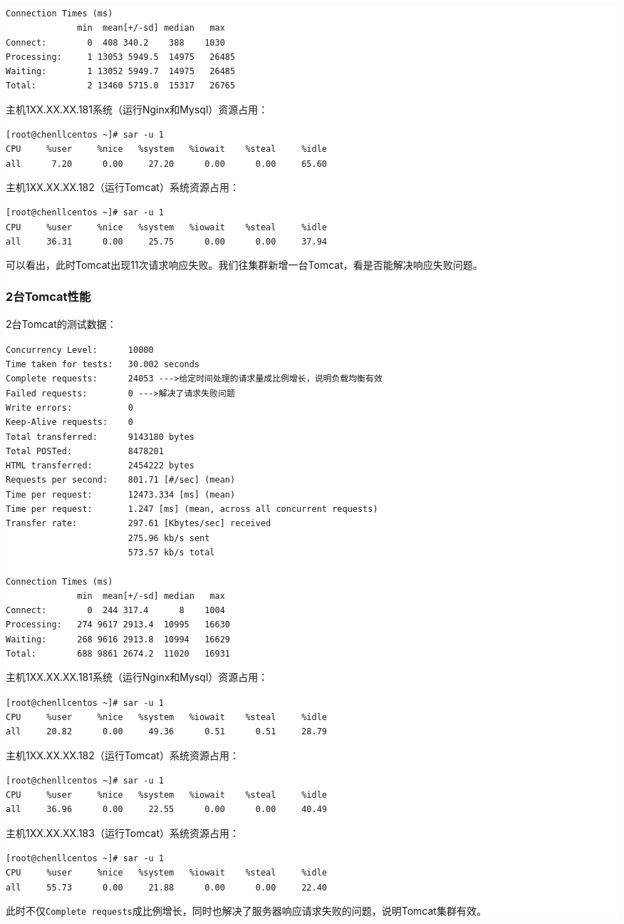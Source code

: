 	Connection Times (ms)
	              min  mean[+/-sd] median   max
	Connect:        0  408 340.2    388    1030
	Processing:     1 13053 5949.5  14975   26485
	Waiting:        1 13052 5949.7  14975   26485
	Total:          2 13460 5715.0  15317   26765

主机1XX.XX.XX.181系统（运行Nginx和Mysql）资源占用：

	[root@chenllcentos ~]# sar -u 1
	CPU     %user     %nice   %system   %iowait    %steal     %idle
	all      7.20      0.00     27.20      0.00      0.00     65.60

主机1XX.XX.XX.182（运行Tomcat）系统资源占用：

	[root@chenllcentos ~]# sar -u 1
	CPU     %user     %nice   %system   %iowait    %steal     %idle
	all     36.31      0.00     25.75      0.00      0.00     37.94

可以看出，此时Tomcat出现11次请求响应失败。我们往集群新增一台Tomcat，看是否能解决响应失败问题。  
### 2台Tomcat性能
2台Tomcat的测试数据：

	Concurrency Level:      10000
	Time taken for tests:   30.002 seconds
	Complete requests:      24053 --->给定时间处理的请求量成比例增长，说明负载均衡有效
	Failed requests:        0 --->解决了请求失败问题
	Write errors:           0
	Keep-Alive requests:    0
	Total transferred:      9143180 bytes
	Total POSTed:           8478201
	HTML transferred:       2454222 bytes
	Requests per second:    801.71 [#/sec] (mean)
	Time per request:       12473.334 [ms] (mean)
	Time per request:       1.247 [ms] (mean, across all concurrent requests)
	Transfer rate:          297.61 [Kbytes/sec] received
	                        275.96 kb/s sent
	                        573.57 kb/s total

	Connection Times (ms)
	              min  mean[+/-sd] median   max
	Connect:        0  244 317.4      8    1004
	Processing:   274 9617 2913.4  10995   16630
	Waiting:      268 9616 2913.8  10994   16629
	Total:        688 9861 2674.2  11020   16931

主机1XX.XX.XX.181系统（运行Nginx和Mysql）资源占用：

	[root@chenllcentos ~]# sar -u 1
	CPU     %user     %nice   %system   %iowait    %steal     %idle
	all     20.82      0.00     49.36      0.51      0.51     28.79

主机1XX.XX.XX.182（运行Tomcat）系统资源占用：

	[root@chenllcentos ~]# sar -u 1
	CPU     %user     %nice   %system   %iowait    %steal     %idle
	all     36.96      0.00     22.55      0.00      0.00     40.49

主机1XX.XX.XX.183（运行Tomcat）系统资源占用：

	[root@chenllcentos ~]# sar -u 1
	CPU     %user     %nice   %system   %iowait    %steal     %idle
	all     55.73      0.00     21.88      0.00      0.00     22.40

此时不仅`Complete requests`成比例增长，同时也解决了服务器响应请求失败的问题，说明Tomcat集群有效。